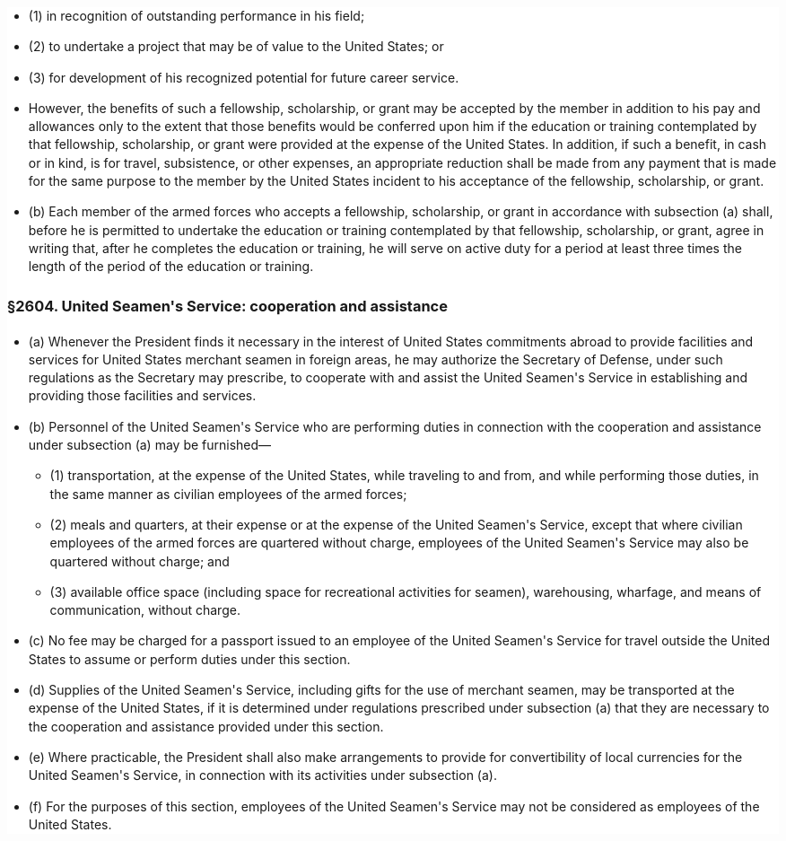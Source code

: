   * (1) in recognition of outstanding performance in his field;

  * (2) to undertake a project that may be of value to the United States; or

  * (3) for development of his recognized potential for future career service.


* However, the benefits of such a fellowship, scholarship, or grant may be accepted by the member in addition to his pay and allowances only to the extent that those benefits would be conferred upon him if the education or training contemplated by that fellowship, scholarship, or grant were provided at the expense of the United States. In addition, if such a benefit, in cash or in kind, is for travel, subsistence, or other expenses, an appropriate reduction shall be made from any payment that is made for the same purpose to the member by the United States incident to his acceptance of the fellowship, scholarship, or grant.

* (b) Each member of the armed forces who accepts a fellowship, scholarship, or grant in accordance with subsection (a) shall, before he is permitted to undertake the education or training contemplated by that fellowship, scholarship, or grant, agree in writing that, after he completes the education or training, he will serve on active duty for a period at least three times the length of the period of the education or training.

### §2604. United Seamen's Service: cooperation and assistance
* (a) Whenever the President finds it necessary in the interest of United States commitments abroad to provide facilities and services for United States merchant seamen in foreign areas, he may authorize the Secretary of Defense, under such regulations as the Secretary may prescribe, to cooperate with and assist the United Seamen's Service in establishing and providing those facilities and services.

* (b) Personnel of the United Seamen's Service who are performing duties in connection with the cooperation and assistance under subsection (a) may be furnished—

  * (1) transportation, at the expense of the United States, while traveling to and from, and while performing those duties, in the same manner as civilian employees of the armed forces;

  * (2) meals and quarters, at their expense or at the expense of the United Seamen's Service, except that where civilian employees of the armed forces are quartered without charge, employees of the United Seamen's Service may also be quartered without charge; and

  * (3) available office space (including space for recreational activities for seamen), warehousing, wharfage, and means of communication, without charge.


* (c) No fee may be charged for a passport issued to an employee of the United Seamen's Service for travel outside the United States to assume or perform duties under this section.

* (d) Supplies of the United Seamen's Service, including gifts for the use of merchant seamen, may be transported at the expense of the United States, if it is determined under regulations prescribed under subsection (a) that they are necessary to the cooperation and assistance provided under this section.

* (e) Where practicable, the President shall also make arrangements to provide for convertibility of local currencies for the United Seamen's Service, in connection with its activities under subsection (a).

* (f) For the purposes of this section, employees of the United Seamen's Service may not be considered as employees of the United States.
